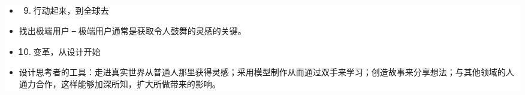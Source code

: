 -   9. 行动起来，到全球去
-   找出极端用户 – 极端用户通常是获取令人鼓舞的灵感的关键。

-   10. 变革，从设计开始
-   设计思考者的工具：走进真实世界从普通人那里获得灵感；采用模型制作从而通过双手来学习；创造故事来分享想法；与其他领域的人通力合作，这样能够加深所知，扩大所做带来的影响。
